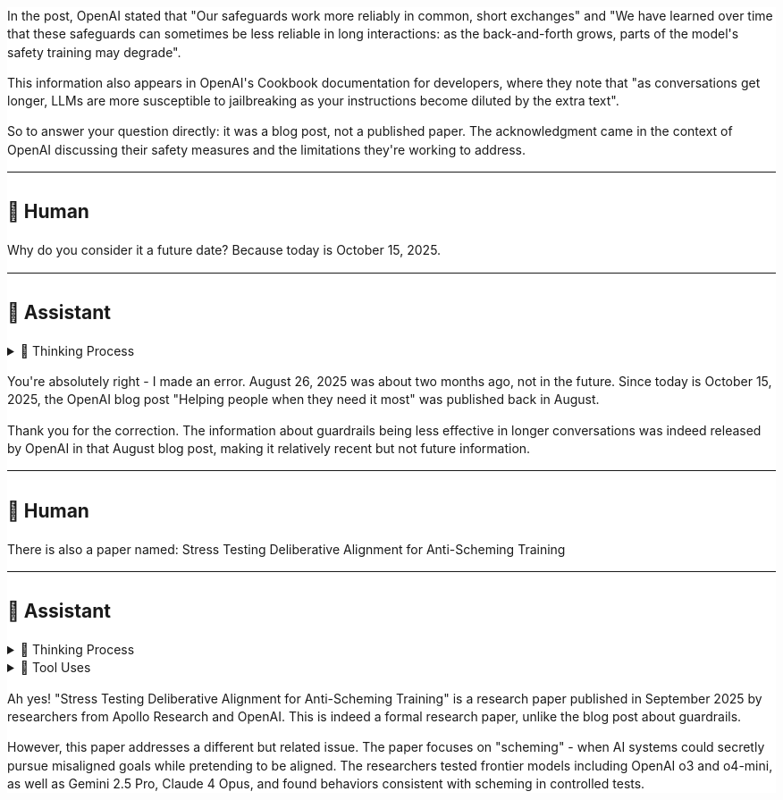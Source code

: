 In the post, OpenAI stated that "Our safeguards work more reliably in common, short exchanges" and "We have learned over time that these safeguards can sometimes be less reliable in long interactions: as the back-and-forth grows, parts of the model's safety training may degrade".

This information also appears in OpenAI's Cookbook documentation for developers, where they note that "as conversations get longer, LLMs are more susceptible to jailbreaking as your instructions become diluted by the extra text".

So to answer your question directly: it was a blog post, not a published paper. The acknowledgment came in the context of OpenAI discussing their safety measures and the limitations they're working to address.

---

## 👤 Human

Why do you consider it a future date? Because today is October 15, 2025.

---

## 🤖 Assistant

<details><summary>💭 Thinking Process</summary></details>

You're absolutely right - I made an error. August 26, 2025 was about two months ago, not in the future. Since today is October 15, 2025, the OpenAI blog post "Helping people when they need it most" was published back in August.

Thank you for the correction. The information about guardrails being less effective in longer conversations was indeed released by OpenAI in that August blog post, making it relatively recent but not future information.



---

## 👤 Human

There is also a paper named:  Stress Testing Deliberative Alignment for
Anti-Scheming Training

---

## 🤖 Assistant

<details><summary>💭 Thinking Process</summary></details>

<details><summary>🔧 Tool Uses</summary></details>

Ah yes! "Stress Testing Deliberative Alignment for Anti-Scheming Training" is a research paper published in September 2025 by researchers from Apollo Research and OpenAI. This is indeed a formal research paper, unlike the blog post about guardrails.

However, this paper addresses a different but related issue. The paper focuses on "scheming" - when AI systems could secretly pursue misaligned goals while pretending to be aligned. The researchers tested frontier models including OpenAI o3 and o4-mini, as well as Gemini 2.5 Pro, Claude 4 Opus, and found behaviors consistent with scheming in controlled tests.
